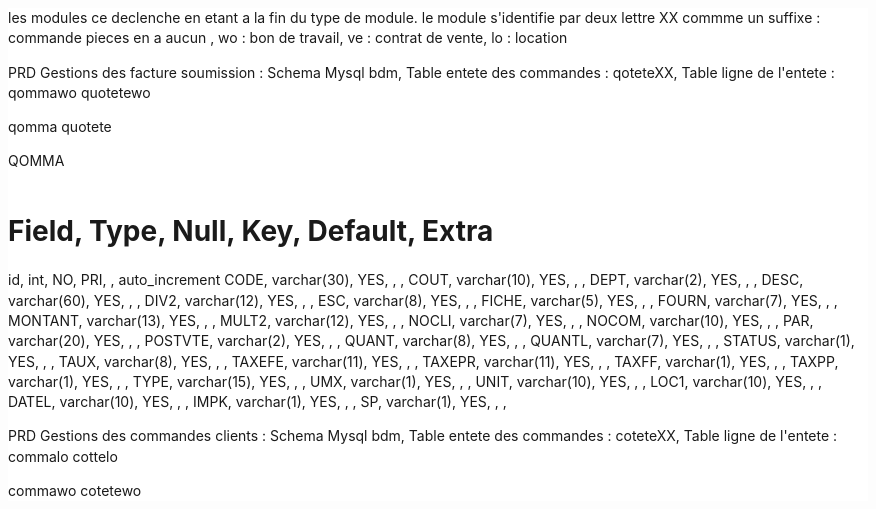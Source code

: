 les modules ce declenche en etant a la fin du type de module. le module s'identifie par deux lettre XX commme un suffixe : commande pieces en a aucun , wo : bon de travail, ve : contrat de vente, lo : location

PRD Gestions des facture soumission : Schema Mysql bdm, Table entete des commandes : qoteteXX, Table ligne de l'entete : 
qommawo
quotetewo

qomma
quotete

QOMMA

# Field, Type, Null, Key, Default, Extra
id, int, NO, PRI, , auto_increment
CODE, varchar(30), YES, , , 
COUT, varchar(10), YES, , , 
DEPT, varchar(2), YES, , , 
DESC, varchar(60), YES, , , 
DIV2, varchar(12), YES, , , 
ESC, varchar(8), YES, , , 
FICHE, varchar(5), YES, , , 
FOURN, varchar(7), YES, , , 
MONTANT, varchar(13), YES, , , 
MULT2, varchar(12), YES, , , 
NOCLI, varchar(7), YES, , , 
NOCOM, varchar(10), YES, , , 
PAR, varchar(20), YES, , , 
POSTVTE, varchar(2), YES, , , 
QUANT, varchar(8), YES, , , 
QUANTL, varchar(7), YES, , , 
STATUS, varchar(1), YES, , , 
TAUX, varchar(8), YES, , , 
TAXEFE, varchar(11), YES, , , 
TAXEPR, varchar(11), YES, , , 
TAXFF, varchar(1), YES, , , 
TAXPP, varchar(1), YES, , , 
TYPE, varchar(15), YES, , , 
UMX, varchar(1), YES, , , 
UNIT, varchar(10), YES, , , 
LOC1, varchar(10), YES, , , 
DATEL, varchar(10), YES, , , 
IMPK, varchar(1), YES, , , 
SP, varchar(1), YES, , , 



PRD Gestions des commandes clients : Schema Mysql bdm, Table entete des commandes : coteteXX, Table ligne de l'entete : commalo
cottelo

commawo
cotetewo
